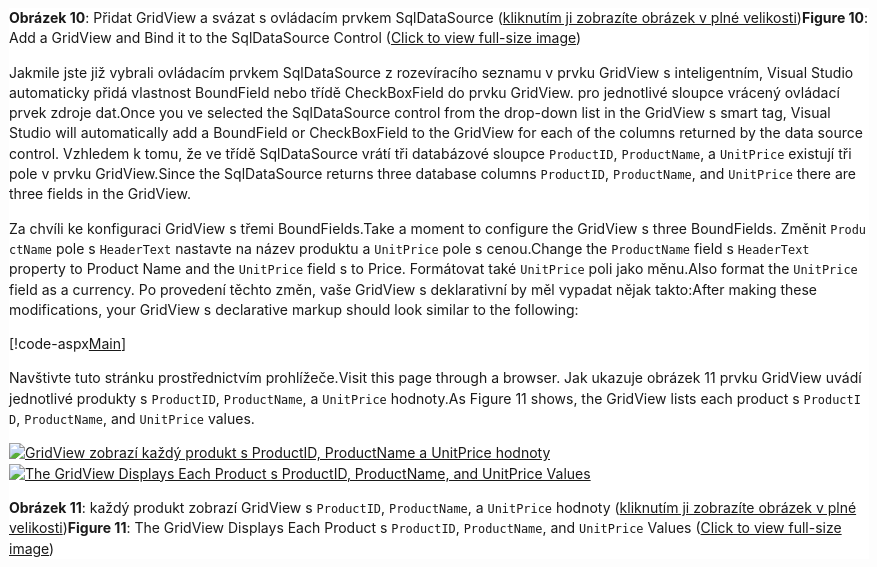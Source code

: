 <span data-ttu-id="05df0-206">**Obrázek 10**: Přidat GridView a svázat s ovládacím prvkem SqlDataSource ([kliknutím ji zobrazíte obrázek v plné velikosti](querying-data-with-the-sqldatasource-control-vb/_static/image14.gif))</span><span class="sxs-lookup"><span data-stu-id="05df0-206">**Figure 10**: Add a GridView and Bind it to the SqlDataSource Control ([Click to view full-size image](querying-data-with-the-sqldatasource-control-vb/_static/image14.gif))</span></span>


<span data-ttu-id="05df0-207">Jakmile jste již vybrali ovládacím prvkem SqlDataSource z rozevíracího seznamu v prvku GridView s inteligentním, Visual Studio automaticky přidá vlastnost BoundField nebo třídě CheckBoxField do prvku GridView. pro jednotlivé sloupce vrácený ovládací prvek zdroje dat.</span><span class="sxs-lookup"><span data-stu-id="05df0-207">Once you ve selected the SqlDataSource control from the drop-down list in the GridView s smart tag, Visual Studio will automatically add a BoundField or CheckBoxField to the GridView for each of the columns returned by the data source control.</span></span> <span data-ttu-id="05df0-208">Vzhledem k tomu, že ve třídě SqlDataSource vrátí tři databázové sloupce `ProductID`, `ProductName`, a `UnitPrice` existují tři pole v prvku GridView.</span><span class="sxs-lookup"><span data-stu-id="05df0-208">Since the SqlDataSource returns three database columns `ProductID`, `ProductName`, and `UnitPrice` there are three fields in the GridView.</span></span>

<span data-ttu-id="05df0-209">Za chvíli ke konfiguraci GridView s třemi BoundFields.</span><span class="sxs-lookup"><span data-stu-id="05df0-209">Take a moment to configure the GridView s three BoundFields.</span></span> <span data-ttu-id="05df0-210">Změnit `ProductName` pole s `HeaderText` nastavte na název produktu a `UnitPrice` pole s cenou.</span><span class="sxs-lookup"><span data-stu-id="05df0-210">Change the `ProductName` field s `HeaderText` property to Product Name and the `UnitPrice` field s to Price.</span></span> <span data-ttu-id="05df0-211">Formátovat také `UnitPrice` poli jako měnu.</span><span class="sxs-lookup"><span data-stu-id="05df0-211">Also format the `UnitPrice` field as a currency.</span></span> <span data-ttu-id="05df0-212">Po provedení těchto změn, vaše GridView s deklarativní by měl vypadat nějak takto:</span><span class="sxs-lookup"><span data-stu-id="05df0-212">After making these modifications, your GridView s declarative markup should look similar to the following:</span></span>


[!code-aspx[Main](querying-data-with-the-sqldatasource-control-vb/samples/sample3.aspx)]

<span data-ttu-id="05df0-213">Navštivte tuto stránku prostřednictvím prohlížeče.</span><span class="sxs-lookup"><span data-stu-id="05df0-213">Visit this page through a browser.</span></span> <span data-ttu-id="05df0-214">Jak ukazuje obrázek 11 prvku GridView uvádí jednotlivé produkty s `ProductID`, `ProductName`, a `UnitPrice` hodnoty.</span><span class="sxs-lookup"><span data-stu-id="05df0-214">As Figure 11 shows, the GridView lists each product s `ProductID`, `ProductName`, and `UnitPrice` values.</span></span>


<span data-ttu-id="05df0-215">[![GridView zobrazí každý produkt s ProductID, ProductName a UnitPrice hodnoty](querying-data-with-the-sqldatasource-control-vb/_static/image16.gif)](querying-data-with-the-sqldatasource-control-vb/_static/image15.gif)</span><span class="sxs-lookup"><span data-stu-id="05df0-215">[![The GridView Displays Each Product s ProductID, ProductName, and UnitPrice Values](querying-data-with-the-sqldatasource-control-vb/_static/image16.gif)](querying-data-with-the-sqldatasource-control-vb/_static/image15.gif)</span></span>

<span data-ttu-id="05df0-216">**Obrázek 11**: každý produkt zobrazí GridView s `ProductID`, `ProductName`, a `UnitPrice` hodnoty ([kliknutím ji zobrazíte obrázek v plné velikosti](querying-data-with-the-sqldatasource-control-vb/_static/image17.gif))</span><span class="sxs-lookup"><span data-stu-id="05df0-216">**Figure 11**: The GridView Displays Each Product s `ProductID`, `ProductName`, and `UnitPrice` Values ([Click to view full-size image](querying-data-with-the-sqldatasource-control-vb/_static/image17.gif))</span></span>
